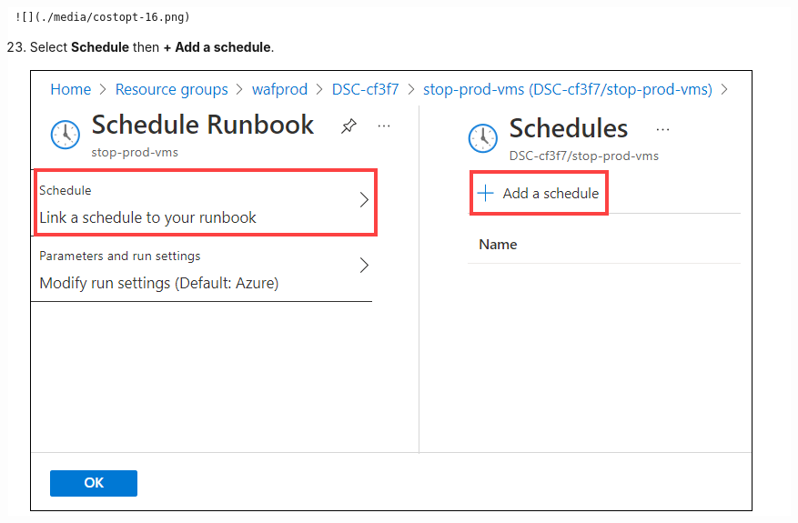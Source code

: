      ![](./media/costopt-16.png)

23. Select **Schedule** then **+ Add a schedule**.

     ![](./media/costopt-17.png)
